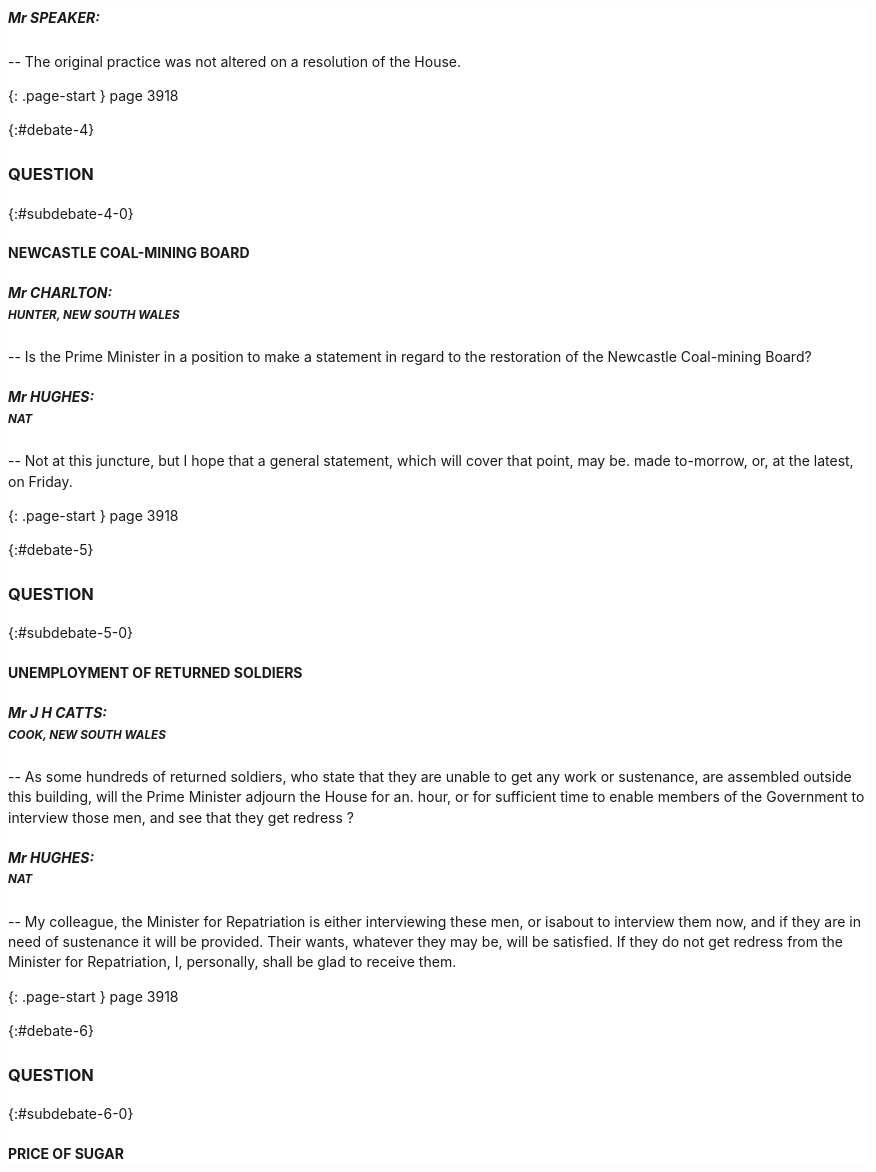 ##### Mr SPEAKER:

-- The original practice was not altered on a resolution of the House. 

{: .page-start }
page 3918

{:#debate-4}
### QUESTION

{:#subdebate-4-0}
#### NEWCASTLE COAL-MINING BOARD

##### Mr CHARLTON:<br><small class="text-muted">HUNTER, NEW SOUTH WALES</small>

-- Is the Prime Minister in a position to make a statement in regard to the restoration of the Newcastle Coal-mining Board? 

##### Mr HUGHES:<br><small class="text-muted">NAT</small>

-- Not at this juncture, but I hope that a general statement, which will cover that point, may be. made to-morrow, or, at the latest, on Friday. 

{: .page-start }
page 3918

{:#debate-5}
### QUESTION

{:#subdebate-5-0}
#### UNEMPLOYMENT OF RETURNED SOLDIERS

##### Mr J H CATTS:<br><small class="text-muted">COOK, NEW SOUTH WALES</small>

-- As some hundreds of returned soldiers, who state that they are unable to get any work or sustenance, are assembled outside this building, will the Prime Minister adjourn the House for an. hour, or for sufficient time to enable members of the Government to interview those men, and see that they get redress ? 

##### Mr HUGHES:<br><small class="text-muted">NAT</small>

-- My colleague, the Minister for Repatriation is either interviewing these men, or isabout to interview them now, and if they are in need of sustenance it will be provided. Their wants, whatever they may be, will be satisfied. If they do not get redress from the Minister for Repatriation, I, personally, shall be glad to receive them. 

{: .page-start }
page 3918

{:#debate-6}
### QUESTION

{:#subdebate-6-0}
#### PRICE OF SUGAR
